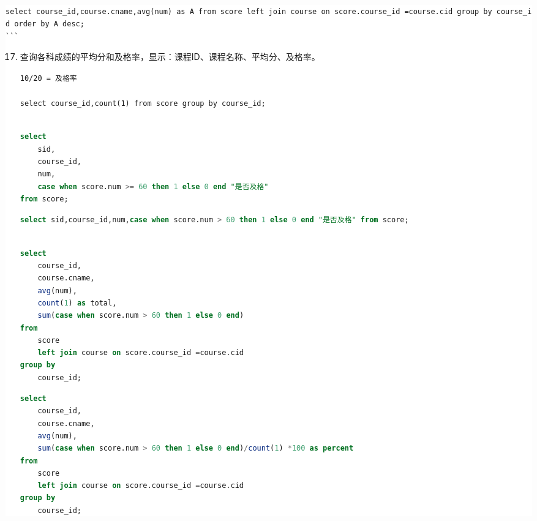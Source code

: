     select course_id,course.cname,avg(num) as A from score left join course on score.course_id =course.cid group by course_id order by A desc;
    ```

17. 查询各科成绩的平均分和及格率，显示：课程ID、课程名称、平均分、及格率。

    ```
    10/20 = 及格率
    
    select course_id,count(1) from score group by course_id;
    
    
    ```

    ```sql
    select 
    	sid,
    	course_id,
    	num,
    	case when score.num >= 60 then 1 else 0 end "是否及格" 
    from score;
    ```

    ```sql
    select sid,course_id,num,case when score.num > 60 then 1 else 0 end "是否及格" from score;
    ```

    ```sql
    
    select 
    	course_id,
    	course.cname,
    	avg(num),
    	count(1) as total,
    	sum(case when score.num > 60 then 1 else 0 end) 
    from 
    	score 
    	left join course on score.course_id =course.cid 
    group by 
    	course_id;
    ```

    ```sql
    select 
    	course_id,
    	course.cname,
    	avg(num),
    	sum(case when score.num > 60 then 1 else 0 end)/count(1) *100 as percent 
    from 
    	score 
    	left join course on score.course_id =course.cid 
    group by 
    	course_id;
    ```

    